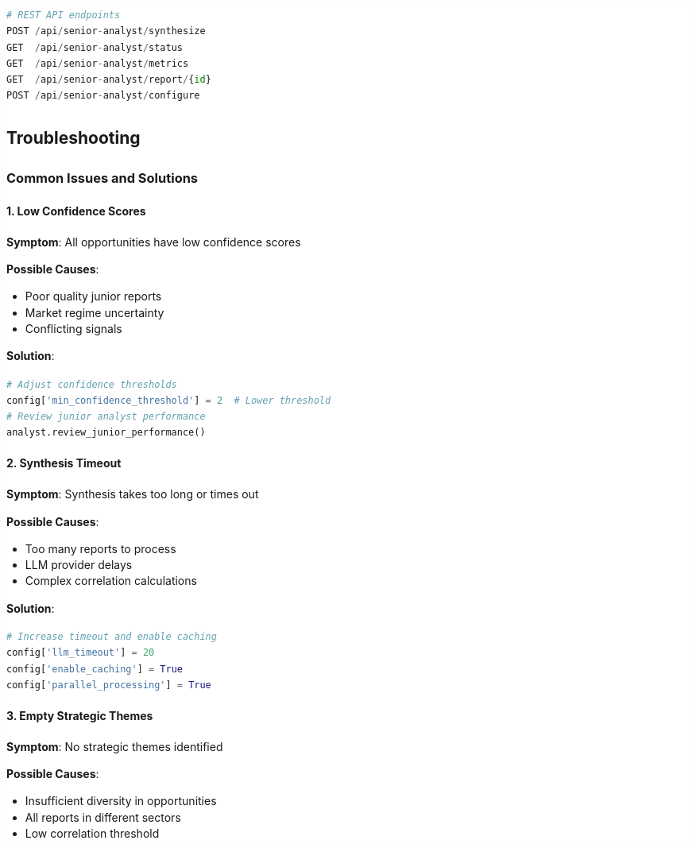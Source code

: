 ```python
# REST API endpoints
POST /api/senior-analyst/synthesize
GET  /api/senior-analyst/status
GET  /api/senior-analyst/metrics
GET  /api/senior-analyst/report/{id}
POST /api/senior-analyst/configure
```

## Troubleshooting

### Common Issues and Solutions

#### 1. Low Confidence Scores

**Symptom**: All opportunities have low confidence scores

**Possible Causes**:
- Poor quality junior reports
- Market regime uncertainty
- Conflicting signals

**Solution**:
```python
# Adjust confidence thresholds
config['min_confidence_threshold'] = 2  # Lower threshold
# Review junior analyst performance
analyst.review_junior_performance()
```

#### 2. Synthesis Timeout

**Symptom**: Synthesis takes too long or times out

**Possible Causes**:
- Too many reports to process
- LLM provider delays
- Complex correlation calculations

**Solution**:
```python
# Increase timeout and enable caching
config['llm_timeout'] = 20
config['enable_caching'] = True
config['parallel_processing'] = True
```

#### 3. Empty Strategic Themes

**Symptom**: No strategic themes identified

**Possible Causes**:
- Insufficient diversity in opportunities
- All reports in different sectors
- Low correlation threshold
